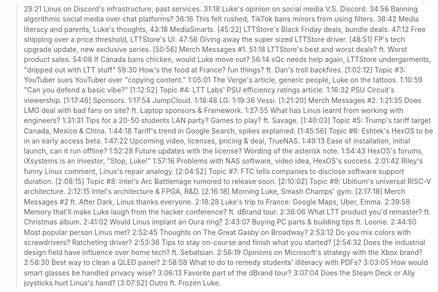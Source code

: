   > 29:21 Linus on Discord's infrastructure, past services. 
  > 31:18 Luke's opinion on social media V.S. Discord. 
  > 34:56 Banning algorithmic social media over chat platforms? 
  > 36:16 This felt rushed, TikTok bans minors from using filters. 
  > 38:42 Media literacy and parents, Luke's thoughts, 
  > 43:18 MediaSmarts. 
[45:22] LTTStore's Black Friday deals, bundle deals. 
  > 47:12 Free shipping over a price threshold, LTTStore's UI. 
  > 47:56 Giving away the super sized LTTStore driver. 
[48:51] FP's tech upgrade update, new exclusive series. 
[50:56] Merch Messages #1. 
  > 51:18 LTTStore's best and worst deals? ft. Worst product sales. 
  > 54:08 If Canada bans chicken, would Luke move out? 
  > 56:14 xQc needs help again, LTTStore undergarments, "dripped out with LTT stuff" 
  > 59:30 How's the food at France? fun things? ft. Dan's troll backfires. 
[1:02:12] Topic #3: YouTuber sues YouTuber over "copying content." 
  > 1:05:01 The Verge's article, generic people, Luke on the tattoos. 
  > 1:10:59 "Can you defend a basic vibe?" 
[1:12:52] Topic #4: LTT Labs' PSU efficiency ratings article. 
  > 1:16:32 PSU Circuit's viewership. 
[1:17:46] Sponsors. 
  > 1:17:54 JumpCloud. 
  > 1:18:48 LG. 
  > 1:19:36 Vessi. 
[1:21:20] Merch Messages #2. 
  > 1:21:35 Does LMG deal with bad fans on site? ft. Laptop sponsors & Framework. 
  > 1:27:55 What has Linus learnt from working with engineers? 
  > 1:31:31 Tips for a 20-50 students LAN party? Games to play? ft. Savage. 
[1:40:03] Topic #5: Trump's tariff target Canada, Mexico & China. 
  > 1:44:18 Tariff's trend in Google Search, spikes explained. 
[1:45:56] Topic #6: Eshtek's HexOS to be in an early access beta. 
  > 1:47:22 Upcoming video, licenses, pricing & deal, TrueNAS. 
  > 1:49:13 Ease of installation, initial launch, can it run offline? 
  > 1:52:28 Future updates with the license? Wording of the asterisk note. 
  > 1:54:43 HexOS's forums, iXsystems is an investor, "Stop, Luke!" 
  > 1:57:16 Problems with NAS software, video idea, HexOS's success. 
  > 2:01:42 Riley's funny Linux comment, Linus's repair analogy. 
[2:04:52] Topic #7: FTC tells companies to disclose software support duration. 
[2:08:15] Topic #8: Intel's Arc Battlemage rumored to release soon. 
[2:10:02] Topic #9: Ubitium's universal RISC-V architecture. 
  > 2:12:15 Intel's architecture & FPGA, R&D. 
[2:16:18] Morning Luke, Smash Champs' gym. 
  [2:17:18] Merch Messages #2 ft. After Dark, Linus thanks everyone. 
  > 2:18:28 Luke's trip to France: Google Maps, Uber, Emma. 
  > 2:39:58 Memory that'll make Luke laugh from the hacker conference? ft. dBrand tour. 
  > 2:36:06 What LTT product you'd remaster? ft. Christmas album. 
  > 2:41:02 Would Linus implant an Oura ring? 
  > 2:43:07 Buying PC parts & building tips ft. Loonie. 
  > 2:44:50 Most popular person Linus met? 
  > 2:52:45 Thoughts on The Great Gasby on Broadway? 
  > 2:53:12 Do you mix colors with screwdrivers? Ratcheting driver? 
  > 2:53:36 Tips to stay on-course and finish what you started? 
  > [2:54:32 Does the industrial design field have influence over home tech? ft. Sebatsian. 
  > 2:56:19 Opinions on Microsoft's strategy with the Xbox brand? 
  > 2:58:30 Best way to clean a QLED panel? 
  > 2:58:58 What to do to remedy students' illiteracy with PDFs? 
  > 3:03:05 How would smart glasses be handled privacy wise? 
  > 3:06:13 Favorite part of the dBrand tour? 
  > 3:07:04 Does the Steam Deck or Ally joysticks hurt Linus's hand? 
[3:07:52] Outro ft. Frozen Luke.
